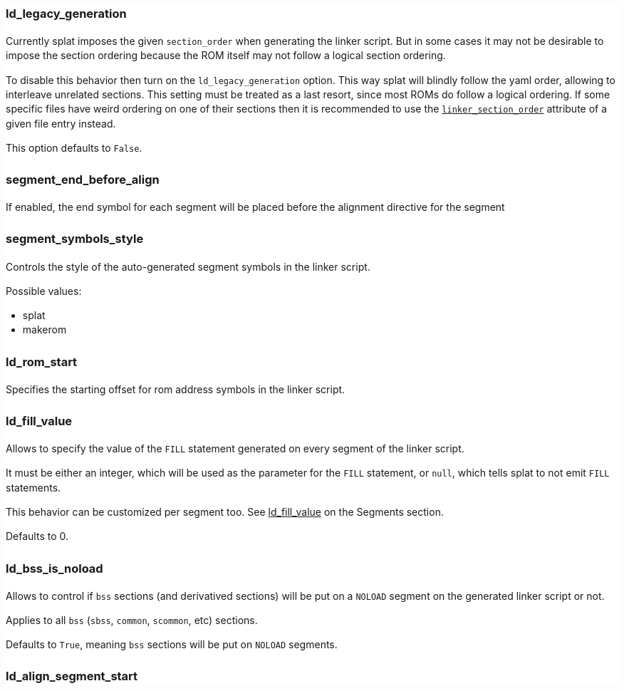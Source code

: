 ### ld_legacy_generation

Currently splat imposes the given `section_order` when generating the linker script. But in some cases it may not be desirable to impose the section ordering because the ROM itself may not follow a logical section ordering.

To disable this behavior then turn on the `ld_legacy_generation` option. This way splat will blindly follow the yaml order, allowing to interleave unrelated sections. This setting must be treated as a last resort, since most ROMs do follow a logical ordering. If some specific files have weird ordering on one of their sections then it is recommended to use the [`linker_section_order`](Segments.md#linker_section_order) attribute of a given file entry instead.

This option defaults to `False`.

### segment_end_before_align

If enabled, the end symbol for each segment will be placed before the alignment directive for the segment

### segment_symbols_style

Controls the style of the auto-generated segment symbols in the linker script.

Possible values:
- splat
- makerom


### ld_rom_start

Specifies the starting offset for rom address symbols in the linker script.


### ld_fill_value

Allows to specify the value of the `FILL` statement generated on every segment of the linker script.

It must be either an integer, which will be used as the parameter for the `FILL` statement, or `null`, which tells splat to not emit `FILL` statements.

This behavior can be customized per segment too. See [ld_fill_value](Segments.md#ld_fill_value) on the Segments section.

Defaults to 0.

### ld_bss_is_noload

Allows to control if `bss` sections (and derivatived sections) will be put on a `NOLOAD` segment on the generated linker script or not.

Applies to all `bss` (`sbss`, `common`, `scommon`, etc) sections.

Defaults to `True`, meaning `bss` sections will be put on `NOLOAD` segments.


### ld_align_segment_start
